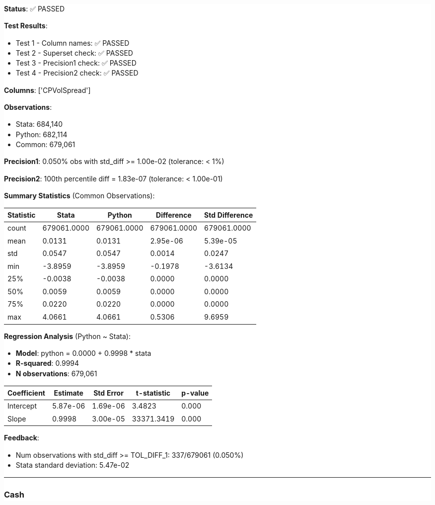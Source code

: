 **Status**: ✅ PASSED

**Test Results**:
- Test 1 - Column names: ✅ PASSED
- Test 2 - Superset check: ✅ PASSED
- Test 3 - Precision1 check: ✅ PASSED
- Test 4 - Precision2 check: ✅ PASSED

**Columns**: ['CPVolSpread']

**Observations**:
- Stata:  684,140
- Python: 682,114
- Common: 679,061

**Precision1**: 0.050% obs with std_diff >= 1.00e-02 (tolerance: < 1%)

**Precision2**: 100th percentile diff = 1.83e-07 (tolerance: < 1.00e-01)

**Summary Statistics** (Common Observations):

| Statistic  |          Stata |         Python |     Difference | Std Difference |
|------------|----------------|----------------|----------------|----------------|
| count      |    679061.0000 |    679061.0000 |    679061.0000 |    679061.0000 |
| mean       |         0.0131 |         0.0131 |       2.95e-06 |       5.39e-05 |
| std        |         0.0547 |         0.0547 |         0.0014 |         0.0247 |
| min        |        -3.8959 |        -3.8959 |        -0.1978 |        -3.6134 |
| 25%        |        -0.0038 |        -0.0038 |         0.0000 |         0.0000 |
| 50%        |         0.0059 |         0.0059 |         0.0000 |         0.0000 |
| 75%        |         0.0220 |         0.0220 |         0.0000 |         0.0000 |
| max        |         4.0661 |         4.0661 |         0.5306 |         9.6959 |

**Regression Analysis** (Python ~ Stata):

- **Model**: python = 0.0000 + 0.9998 * stata
- **R-squared**: 0.9994
- **N observations**: 679,061

| Coefficient |     Estimate |    Std Error | t-statistic |   p-value |
|-------------|--------------|--------------|-------------|----------|
| Intercept   |     5.87e-06 |     1.69e-06 |      3.4823 |     0.000 |
| Slope       |       0.9998 |     3.00e-05 |  33371.3419 |     0.000 |

**Feedback**:
- Num observations with std_diff >= TOL_DIFF_1: 337/679061 (0.050%)
- Stata standard deviation: 5.47e-02

---

### Cash

